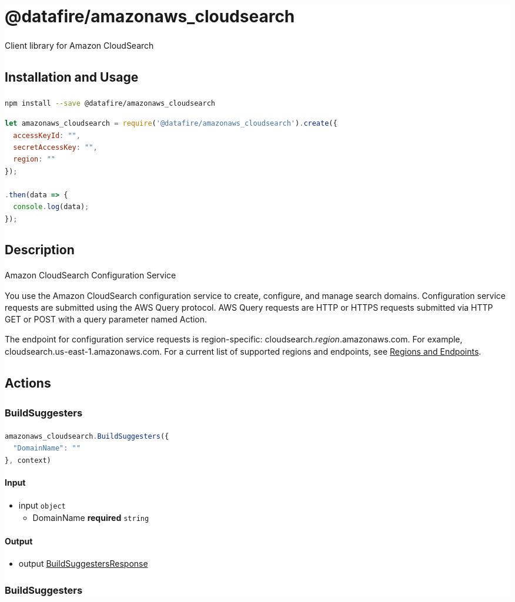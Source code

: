 # @datafire/amazonaws_cloudsearch

Client library for Amazon CloudSearch

## Installation and Usage
```bash
npm install --save @datafire/amazonaws_cloudsearch
```
```js
let amazonaws_cloudsearch = require('@datafire/amazonaws_cloudsearch').create({
  accessKeyId: "",
  secretAccessKey: "",
  region: ""
});

.then(data => {
  console.log(data);
});
```

## Description

<fullname>Amazon CloudSearch Configuration Service</fullname> <p>You use the Amazon CloudSearch configuration service to create, configure, and manage search domains. Configuration service requests are submitted using the AWS Query protocol. AWS Query requests are HTTP or HTTPS requests submitted via HTTP GET or POST with a query parameter named Action.</p> <p>The endpoint for configuration service requests is region-specific: cloudsearch.<i>region</i>.amazonaws.com. For example, cloudsearch.us-east-1.amazonaws.com. For a current list of supported regions and endpoints, see <a href="http://docs.aws.amazon.com/general/latest/gr/rande.html#cloudsearch_region" target="_blank">Regions and Endpoints</a>.</p>

## Actions

### BuildSuggesters



```js
amazonaws_cloudsearch.BuildSuggesters({
  "DomainName": ""
}, context)
```

#### Input
* input `object`
  * DomainName **required** `string`

#### Output
* output [BuildSuggestersResponse](#buildsuggestersresponse)

### BuildSuggesters
